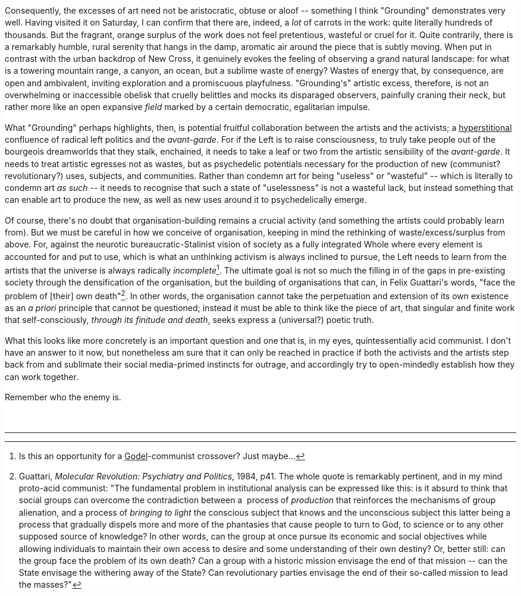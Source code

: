 Consequently, the excesses of art need not be aristocratic, obtuse or aloof -- something I think "Grounding" demonstrates very well. Having visited it on Saturday, I can confirm that there are, indeed, a *lot* of carrots in the work: quite literally hundreds of thousands. But the fragrant, orange surplus of the work does not feel pretentious, wasteful or cruel for it. Quite contrarily, there is a remarkably humble, rural serenity that hangs in the damp, aromatic air around the piece that is subtly moving. When put in contrast with the urban backdrop of New Cross, it genuinely evokes the feeling of observing a grand natural landscape: for what is a towering mountain range, a canyon, an ocean, but a sublime waste of energy? Wastes of energy that, by consequence, are open and ambivalent, inviting exploration and a promiscuous playfulness. "Grounding's" artistic excess, therefore, is not an overwhelming or inaccessible obelisk that cruelly belittles and mocks its disparaged observers, painfully craning their neck, but rather more like an open expansive *field* marked by a certain democratic, egalitarian impulse.

What "Grounding" perhaps highlights, then, is potential fruitful collaboration between the artists and the activists; a [hyperstitional](http://www.orphandriftarchive.com/articles/hyperstition-an-introduction/) confluence of radical left politics and the *avant-garde*. For if the Left is to raise consciousness, to truly take people out of the bourgeois dreamworlds that they stalk, enchained, it needs to take a leaf or two from the artistic sensibility of the *avant-garde*. It needs to treat artistic egresses not as wastes, but as psychedelic potentials necessary for the production of new (communist? revolutionary?) uses, subjects, and communities. Rather than condemn art for being "useless" or "wasteful" -- which is literally to condemn art *as such* -- it needs to recognise that such a state of "uselessness" is not a wasteful lack, but instead something that can enable art to produce the new, as well as new uses around it to psychedelically emerge.

Of course, there's no doubt that organisation-building remains a crucial activity (and something the artists could probably learn from). But we must be careful in how we conceive of organisation, keeping in mind the rethinking of waste/excess/surplus from above. For, against the neurotic bureaucratic-Stalinist vision of society as a fully integrated Whole where every element is accounted for and put to use, which is what an unthinking activism is always inclined to pursue, the Left needs to learn from the artists that the universe is always radically *incomplete*[^6]. The ultimate goal is not so much the filling in of the gaps in pre-existing society through the densification of the organisation, but the building of organisations that can, in Felix Guattari's words, "face the problem of [their] own death"[^7]. In other words, the organisation cannot take the perpetuation and extension of its own existence as an *a priori* principle that cannot be questioned; instead it must be able to think like the piece of art, that singular and finite work that self-consciously, *through its finitude and death*, seeks express a (universal?) poetic truth.

What this looks like more concretely is an important question and one that is, in my eyes, quintessentially acid communist. I don't have an answer to it now, but nonetheless am sure that it can only be reached in practice if both the activists and the artists step back from and sublimate their social media-primed instincts for outrage, and accordingly try to open-mindedly establish how they can work together.

Remember who the enemy is.

<br>

* * * *

[^1]: Something I spoke about in the ["Corbyn, Glamour and the Working-Class Dandy"](https://www.underscoreblog.com/archive/2020/09/03/corbyn-glamour-dandy.html) post.

[^2]: The term "expression" may sound like vague nothing-speak, but Deleuze very rigorously theorises it, and its differences from signification/representation, in *Expression in Philosophy: Spinoza*.

[^3]: Clearly such organisations are not just made as workers -- replace "workers" with "tenants", "people of colour", "queer people", "women", where appropriate, etc.

[^4]: The terminology is used precisely here: *singular* is not the same as *particular*. Whereas "singular" directs our attention to a certain absolute uniqueness, "particular" points us to the Whole that this particular thing is *part* of. When we talk about a "particular apple", for instance, we are identifying this round, green object through the Whole (Apple-ness) that it is a part of.


[^5]: It is on the basis of this principle of excess that we can critique the activist's outrage at "Grounding's" wastefulness. For does their critique not logically extend to all artistic production? Is not all art in some sense "tone deaf" to poverty, in that it does not -- and cannot -- seek to immediately redress it? Is not the endpoint of the activists' vision that all artistic expression stop, and that all artists become depressed and burnt-out activists instead, until the mythic point of After the Revolution? And yet do these same activists not find themselves yearning for the moment after work when they can watch a good film, go to a gig and meet fellow music fans, or find stimulation and meaning from the book they're reading? So while activists are right to insist on the punk focus of the Here and Now, they cannot help but bodge it: for the Here and Now is not simply an actual state of affairs characterised by, among other things, poverty and capitalism, but also a *virtual* one laden with potentials. Being true to the Here and Now, and being a true punk, then, is not about seeking to accurately "represent" the Here and Now (for it cannot be), but transforming it into something else. Indeed, the true punk in the case of "Grounding" is its creator Rafael Evans himself -- for it is he who has cut open the present, while the outraged activists wag their fingers and write official complaints to university managers as dutiful Ofcom complainers-to-be.
[^6]: Is this an opportunity for a [Godel](https://en.wikipedia.org/wiki/G%C3%B6del%27s_incompleteness_theorems)-communist crossover? Just maybe...
[^7]: Guattari, *Molecular Revolution: Psychiatry and Politics*, 1984, p41. The whole quote is remarkably pertinent, and in my mind proto-acid communist: "The fundamental problem in institutional analysis can be expressed like this: is it absurd to think that social groups can overcome the contradiction between a  process of *production* that reinforces the mechanisms of group alienation, and a process of *bringing to light* the conscious subject that knows and the unconscious subject this latter being a process that gradually dispels more and more of the phantasies that cause people to turn to God, to science or to any other supposed source of knowledge? In other words, can the group at once pursue its economic and social objectives while allowing individuals to maintain their own access to desire and some understanding of their own destiny? Or, better still: can the group face the problem of its own death? Can a group with a historic mission envisage the end of that mission -- can the State envisage the withering away of the State? Can revolutionary parties envisage the end of their so-called mission to lead the masses?"